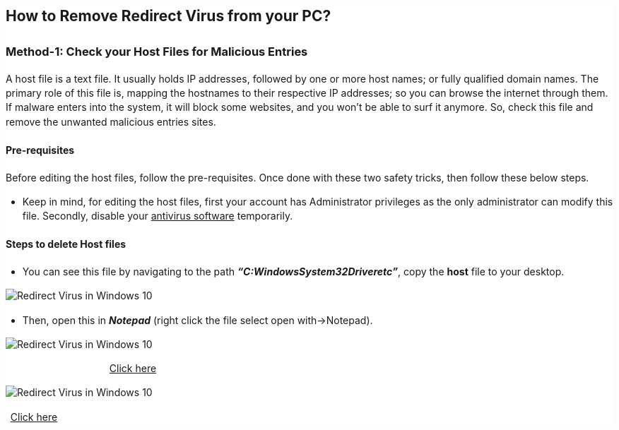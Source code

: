 
## How to Remove Redirect Virus from your PC?

### Method-1: Check your Host Files for Malicious Entries

A host file is a text file. It usually holds IP addresses, followed by one or more host names; or fully qualified domain names. The primary role of this file is, mapping the hostnames to their respective IP addresses; so you can browse the internet through them. If malware enters into the system, it will block some websites, and you won’t be able to surf it anymore. So, check this file and remove the unwanted malicious entries sites.

#### **Pre-requisites**

Before editing the host files, follow the pre-requisites. Once done with these two safety tricks, then follow these below steps.

* Keep in mind, for editing the host files, first your account has Administrator privileges as the only administrator can modify this file. Secondly, disable your [antivirus software](https://tools.techidaily.com/malwarefox/products/) temporarily.

#### **Steps to delete Host files**

* You can see this file by navigating to the path **_“C:WindowsSystem32Driveretc”_**, copy the **host** file to your desktop.

![Redirect Virus in Windows 10](https://malwarefox.com/wp-content/uploads/2017/08/1-4.png)

* Then, open this in **_Notepad_** (right click the file select open with->Notepad).

![Redirect Virus in Windows 10](https://malwarefox.com/wp-content/uploads/2017/08/2-3.png)


<span id="1983588">
					<video width="576" height="240" style="cursor:pointer"
           poster="//a.impactradius-go.com/display-clicktoplayimage/1983588.png"
           onclick="if(!this.playClicked){this.play();this.setAttribute('controls',true);this.playClicked=true;}">
	   <source src="//a.impactradius-go.com/display-ad/22993-1983588">
	   <img src="//a.impactradius-go.com/display-clicktoplayimage/1983588.png" style="border: none; height: 100%; width: 100%; object-fit: contain">
	</video>
	<div style="width:360px;text-align:center"><a href="javascript:window.open(decodeURIComponent('https%3A%2F%2Fhomestyler.sjv.io%2Fc%2F5597632%2F1983588%2F22993'), '_blank');void(0);">Click here</a></div>
</span>
<img height="0" width="0" src="https://imp.pxf.io/i/5597632/1983588/22993" style="position:absolute;visibility:hidden;" border="0" />


![Redirect Virus in Windows 10](https://malwarefox.com/wp-content/uploads/2017/08/3-4.png)


<span id="1993654">
					<video width="128" height="480" style="cursor:pointer"
           poster="//a.impactradius-go.com/display-clicktoplayimage/1993654.png"
           onclick="if(!this.playClicked){this.play();this.setAttribute('controls',true);this.playClicked=true;}">
	   <source src="//a.impactradius-go.com/display-ad/22993-1993654">
	   <img src="//a.impactradius-go.com/display-clicktoplayimage/1993654.png" style="border: none; height: 100%; width: 100%; object-fit: contain">
	</video>
	<div style="width:80px;text-align:center"><a href="javascript:window.open(decodeURIComponent('https%3A%2F%2Fhomestyler.sjv.io%2Fc%2F5597632%2F1993654%2F22993'), '_blank');void(0);">Click here</a></div>
</span>
<img height="0" width="0" src="https://imp.pxf.io/i/5597632/1993654/22993" style="position:absolute;visibility:hidden;" border="0" />

